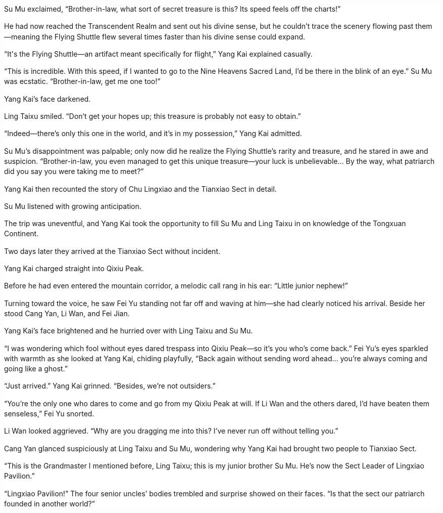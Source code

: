 Su Mu exclaimed, “Brother-in-law, what sort of secret treasure is this? Its speed feels off the charts!”

He had now reached the Transcendent Realm and sent out his divine sense, but he couldn’t trace the scenery flowing past them—meaning the Flying Shuttle flew several times faster than his divine sense could expand.

“It's the Flying Shuttle—an artifact meant specifically for flight,” Yang Kai explained casually.

“This is incredible. With this speed, if I wanted to go to the Nine Heavens Sacred Land, I’d be there in the blink of an eye.” Su Mu was ecstatic. “Brother-in-law, get me one too!”

Yang Kai’s face darkened.

Ling Taixu smiled. “Don’t get your hopes up; this treasure is probably not easy to obtain.”

“Indeed—there’s only this one in the world, and it’s in my possession,” Yang Kai admitted.

Su Mu’s disappointment was palpable; only now did he realize the Flying Shuttle’s rarity and treasure, and he stared in awe and suspicion. “Brother-in-law, you even managed to get this unique treasure—your luck is unbelievable… By the way, what patriarch did you say you were taking me to meet?”

Yang Kai then recounted the story of Chu Lingxiao and the Tianxiao Sect in detail.

Su Mu listened with growing anticipation.

The trip was uneventful, and Yang Kai took the opportunity to fill Su Mu and Ling Taixu in on knowledge of the Tongxuan Continent.

Two days later they arrived at the Tianxiao Sect without incident.

Yang Kai charged straight into Qixiu Peak.

Before he had even entered the mountain corridor, a melodic call rang in his ear: “Little junior nephew!”

Turning toward the voice, he saw Fei Yu standing not far off and waving at him—she had clearly noticed his arrival. Beside her stood Cang Yan, Li Wan, and Fei Jian.

Yang Kai’s face brightened and he hurried over with Ling Taixu and Su Mu.

“I was wondering which fool without eyes dared trespass into Qixiu Peak—so it’s you who’s come back.” Fei Yu’s eyes sparkled with warmth as she looked at Yang Kai, chiding playfully, “Back again without sending word ahead… you’re always coming and going like a ghost.”

“Just arrived.” Yang Kai grinned. “Besides, we’re not outsiders.”

“You’re the only one who dares to come and go from my Qixiu Peak at will. If Li Wan and the others dared, I’d have beaten them senseless,” Fei Yu snorted.

Li Wan looked aggrieved. “Why are you dragging me into this? I’ve never run off without telling you.”

Cang Yan glanced suspiciously at Ling Taixu and Su Mu, wondering why Yang Kai had brought two people to Tianxiao Sect.

“This is the Grandmaster I mentioned before, Ling Taixu; this is my junior brother Su Mu. He’s now the Sect Leader of Lingxiao Pavilion.”

“Lingxiao Pavilion!” The four senior uncles’ bodies trembled and surprise showed on their faces. “Is that the sect our patriarch founded in another world?”
